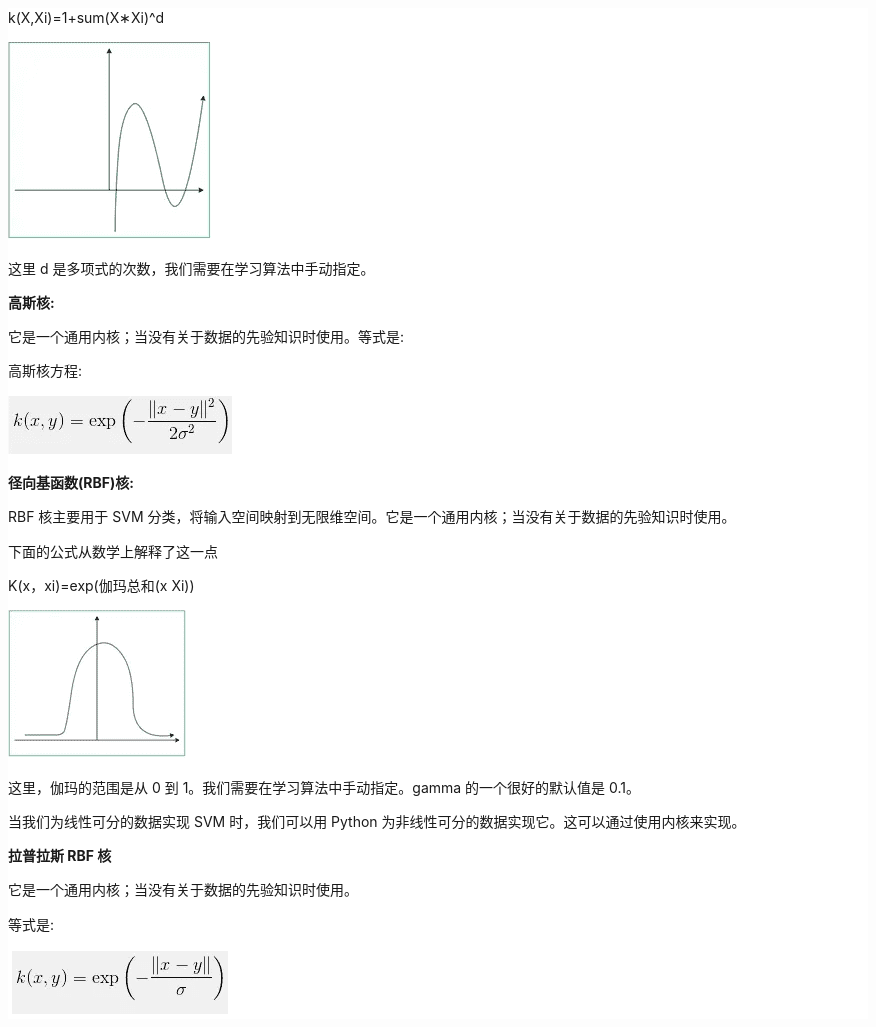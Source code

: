 k(X,Xi)=1+sum(X∗Xi)^d

![](img/4624653259ee9036059ea81d561f6141.png)

这里 d 是多项式的次数，我们需要在学习算法中手动指定。

**高斯核:**

它是一个通用内核；当没有关于数据的先验知识时使用。等式是:

高斯核方程:

![](img/974408deba780827f8fec332919fed0d.png)

**径向基函数(RBF)核:**

RBF 核主要用于 SVM 分类，将输入空间映射到无限维空间。它是一个通用内核；当没有关于数据的先验知识时使用。

下面的公式从数学上解释了这一点

K(x，xi)=exp(伽玛总和(x Xi))

![](img/701ef0c237f69280b84be6933b16a3d5.png)

这里，伽玛的范围是从 0 到 1。我们需要在学习算法中手动指定。gamma 的一个很好的默认值是 0.1。

当我们为线性可分的数据实现 SVM 时，我们可以用 Python 为非线性可分的数据实现它。这可以通过使用内核来实现。

**拉普拉斯 RBF 核**

它是一个通用内核；当没有关于数据的先验知识时使用。

等式是:

![](img/6b276af6ede40fe6ba3525c23c787e30.png)
